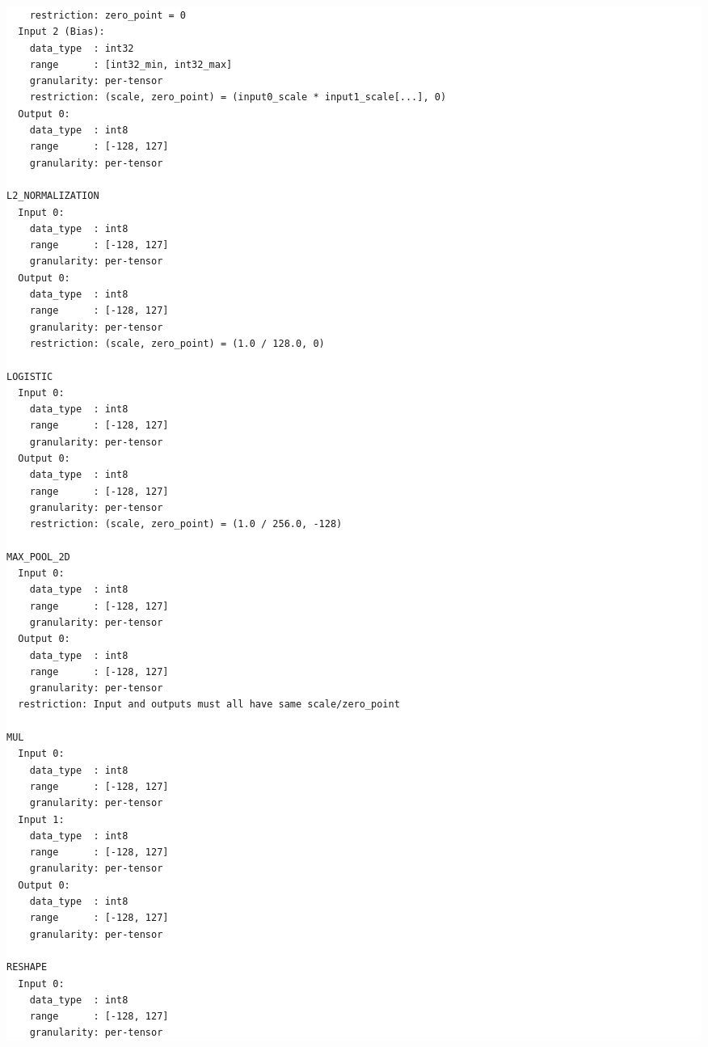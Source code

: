 ```
    restriction: zero_point = 0
  Input 2 (Bias):
    data_type  : int32
    range      : [int32_min, int32_max]
    granularity: per-tensor
    restriction: (scale, zero_point) = (input0_scale * input1_scale[...], 0)
  Output 0:
    data_type  : int8
    range      : [-128, 127]
    granularity: per-tensor

L2_NORMALIZATION
  Input 0:
    data_type  : int8
    range      : [-128, 127]
    granularity: per-tensor
  Output 0:
    data_type  : int8
    range      : [-128, 127]
    granularity: per-tensor
    restriction: (scale, zero_point) = (1.0 / 128.0, 0)

LOGISTIC
  Input 0:
    data_type  : int8
    range      : [-128, 127]
    granularity: per-tensor
  Output 0:
    data_type  : int8
    range      : [-128, 127]
    granularity: per-tensor
    restriction: (scale, zero_point) = (1.0 / 256.0, -128)

MAX_POOL_2D
  Input 0:
    data_type  : int8
    range      : [-128, 127]
    granularity: per-tensor
  Output 0:
    data_type  : int8
    range      : [-128, 127]
    granularity: per-tensor
  restriction: Input and outputs must all have same scale/zero_point

MUL
  Input 0:
    data_type  : int8
    range      : [-128, 127]
    granularity: per-tensor
  Input 1:
    data_type  : int8
    range      : [-128, 127]
    granularity: per-tensor
  Output 0:
    data_type  : int8
    range      : [-128, 127]
    granularity: per-tensor

RESHAPE
  Input 0:
    data_type  : int8
    range      : [-128, 127]
    granularity: per-tensor
```